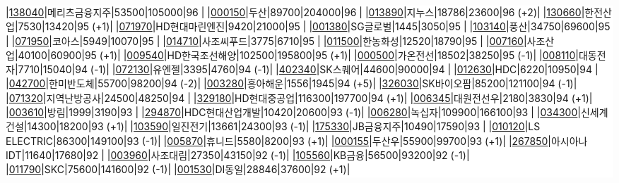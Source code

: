 |[138040](https://finance.daum.net/quotes/A138040)|메리츠금융지주|53500|105000|96 |
|[000150](https://finance.daum.net/quotes/A000150)|두산|89700|204000|96 |
|[013890](https://finance.daum.net/quotes/A013890)|지누스|18786|23600|96 (+2)|
|[130660](https://finance.daum.net/quotes/A130660)|한전산업|7530|13420|95 (+1)|
|[071970](https://finance.daum.net/quotes/A071970)|HD현대마린엔진|9420|21000|95 |
|[001380](https://finance.daum.net/quotes/A001380)|SG글로벌|1445|3050|95 |
|[103140](https://finance.daum.net/quotes/A103140)|풍산|34750|69600|95 |
|[071950](https://finance.daum.net/quotes/A071950)|코아스|5949|10070|95 |
|[014710](https://finance.daum.net/quotes/A014710)|사조씨푸드|3775|6710|95 |
|[011500](https://finance.daum.net/quotes/A011500)|한농화성|12520|18790|95 |
|[007160](https://finance.daum.net/quotes/A007160)|사조산업|40100|60900|95 (+1)|
|[009540](https://finance.daum.net/quotes/A009540)|HD한국조선해양|102500|195800|95 (+1)|
|[000500](https://finance.daum.net/quotes/A000500)|가온전선|18502|38250|95 (-1)|
|[008110](https://finance.daum.net/quotes/A008110)|대동전자|7710|15040|94 (-1)|
|[072130](https://finance.daum.net/quotes/A072130)|유엔젤|3395|4760|94 (-1)|
|[402340](https://finance.daum.net/quotes/A402340)|SK스퀘어|44600|90000|94 |
|[012630](https://finance.daum.net/quotes/A012630)|HDC|6220|10950|94 |
|[042700](https://finance.daum.net/quotes/A042700)|한미반도체|55700|98200|94 (-2)|
|[003280](https://finance.daum.net/quotes/A003280)|흥아해운|1556|1945|94 (+5)|
|[326030](https://finance.daum.net/quotes/A326030)|SK바이오팜|85200|121100|94 (-1)|
|[071320](https://finance.daum.net/quotes/A071320)|지역난방공사|24500|48250|94 |
|[329180](https://finance.daum.net/quotes/A329180)|HD현대중공업|116300|197700|94 (+1)|
|[006345](https://finance.daum.net/quotes/A006345)|대원전선우|2180|3830|94 (+1)|
|[003610](https://finance.daum.net/quotes/A003610)|방림|1999|3190|93 |
|[294870](https://finance.daum.net/quotes/A294870)|HDC현대산업개발|10420|20600|93 (-1)|
|[006280](https://finance.daum.net/quotes/A006280)|녹십자|109900|166100|93 |
|[034300](https://finance.daum.net/quotes/A034300)|신세계건설|14300|18200|93 (+1)|
|[103590](https://finance.daum.net/quotes/A103590)|일진전기|13661|24300|93 (-1)|
|[175330](https://finance.daum.net/quotes/A175330)|JB금융지주|10490|17590|93 |
|[010120](https://finance.daum.net/quotes/A010120)|LS ELECTRIC|86300|149100|93 (-1)|
|[005870](https://finance.daum.net/quotes/A005870)|휴니드|5580|8200|93 (+1)|
|[000155](https://finance.daum.net/quotes/A000155)|두산우|55900|99700|93 (+1)|
|[267850](https://finance.daum.net/quotes/A267850)|아시아나IDT|11640|17680|92 |
|[003960](https://finance.daum.net/quotes/A003960)|사조대림|27350|43150|92 (-1)|
|[105560](https://finance.daum.net/quotes/A105560)|KB금융|56500|93200|92 (-1)|
|[011790](https://finance.daum.net/quotes/A011790)|SKC|75600|141600|92 (-1)|
|[001530](https://finance.daum.net/quotes/A001530)|DI동일|28846|37600|92 (+1)|
